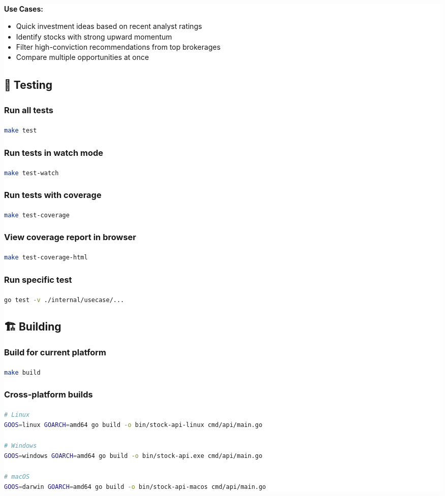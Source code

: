 ```json
```

**Use Cases:**
- Quick investment ideas based on recent analyst ratings
- Identify stocks with strong upward momentum
- Filter high-conviction recommendations from top brokerages
- Compare multiple opportunities at once

## 🧪 Testing

### Run all tests

```bash
make test
```

### Run tests in watch mode

```bash
make test-watch
```

### Run tests with coverage

```bash
make test-coverage
```

### View coverage report in browser

```bash
make test-coverage-html
```

### Run specific test

```bash
go test -v ./internal/usecase/...
```

## 🏗️ Building

### Build for current platform

```bash
make build
```

### Cross-platform builds

```bash
# Linux
GOOS=linux GOARCH=amd64 go build -o bin/stock-api-linux cmd/api/main.go

# Windows
GOOS=windows GOARCH=amd64 go build -o bin/stock-api.exe cmd/api/main.go

# macOS
GOOS=darwin GOARCH=amd64 go build -o bin/stock-api-macos cmd/api/main.go
```
